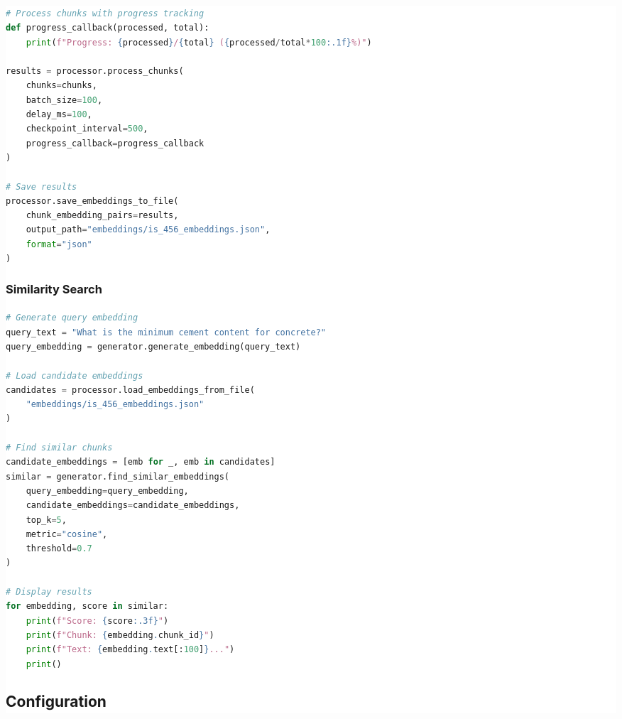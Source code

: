```python
# Process chunks with progress tracking
def progress_callback(processed, total):
    print(f"Progress: {processed}/{total} ({processed/total*100:.1f}%)")

results = processor.process_chunks(
    chunks=chunks,
    batch_size=100,
    delay_ms=100,
    checkpoint_interval=500,
    progress_callback=progress_callback
)

# Save results
processor.save_embeddings_to_file(
    chunk_embedding_pairs=results,
    output_path="embeddings/is_456_embeddings.json",
    format="json"
)
```

### Similarity Search

```python
# Generate query embedding
query_text = "What is the minimum cement content for concrete?"
query_embedding = generator.generate_embedding(query_text)

# Load candidate embeddings
candidates = processor.load_embeddings_from_file(
    "embeddings/is_456_embeddings.json"
)

# Find similar chunks
candidate_embeddings = [emb for _, emb in candidates]
similar = generator.find_similar_embeddings(
    query_embedding=query_embedding,
    candidate_embeddings=candidate_embeddings,
    top_k=5,
    metric="cosine",
    threshold=0.7
)

# Display results
for embedding, score in similar:
    print(f"Score: {score:.3f}")
    print(f"Chunk: {embedding.chunk_id}")
    print(f"Text: {embedding.text[:100]}...")
    print()
```

## Configuration
